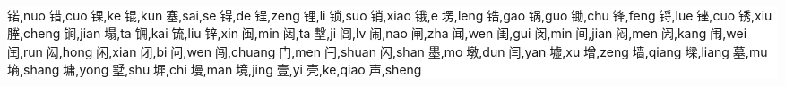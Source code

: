 锘,nuo
错,cuo
锞,ke
锟,kun
塞,sai,se
锝,de
锃,zeng
锂,li
锁,suo
销,xiao
锇,e
塄,leng
锆,gao
锅,guo
锄,chu
锋,feng
锊,lue
锉,cuo
锈,xiu
塍,cheng
锏,jian
塌,ta
锎,kai
锍,liu
锌,xin
闽,min
闼,ta
墼,ji
闾,lv
闹,nao
闸,zha
闻,wen
闺,gui
闵,min
间,jian
闷,men
闶,kang
闱,wei
闰,run
闳,hong
闲,xian
闭,bi
问,wen
闯,chuang
门,men
闩,shuan
闪,shan
墨,mo
墩,dun
闫,yan
墟,xu
增,zeng
墙,qiang
墚,liang
墓,mu
墒,shang
墉,yong
墅,shu
墀,chi
墁,man
境,jing
壹,yi
壳,ke,qiao
声,sheng